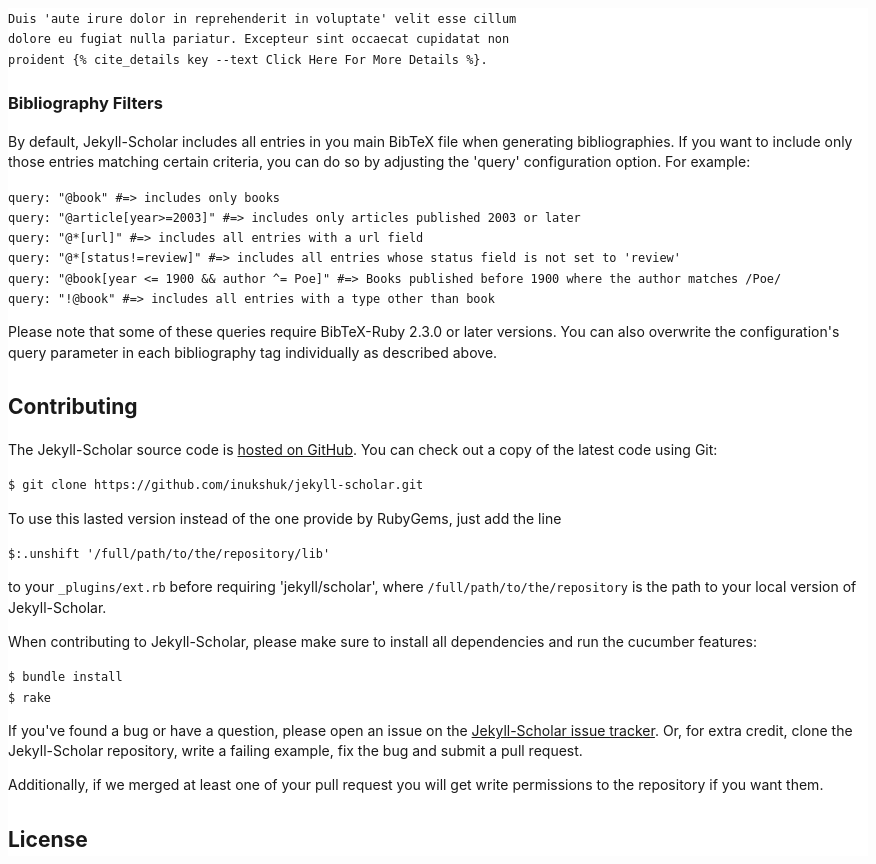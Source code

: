     Duis 'aute irure dolor in reprehenderit in voluptate' velit esse cillum
    dolore eu fugiat nulla pariatur. Excepteur sint occaecat cupidatat non
    proident {% cite_details key --text Click Here For More Details %}.


### Bibliography Filters

By default, Jekyll-Scholar includes all entries in you main BibTeX file
when generating bibliographies. If you want to include only those entries
matching certain criteria, you can do so by adjusting the 'query'
configuration option. For example:

    query: "@book" #=> includes only books
    query: "@article[year>=2003]" #=> includes only articles published 2003 or later
    query: "@*[url]" #=> includes all entries with a url field
    query: "@*[status!=review]" #=> includes all entries whose status field is not set to 'review'
    query: "@book[year <= 1900 && author ^= Poe]" #=> Books published before 1900 where the author matches /Poe/
    query: "!@book" #=> includes all entries with a type other than book

Please note that some of these queries require BibTeX-Ruby 2.3.0 or
later versions. You can also overwrite the configuration's query parameter
in each bibliography tag individually as described above.

Contributing
------------

The Jekyll-Scholar source code is
[hosted on GitHub](http://github.com/inukshuk/jekyll-scholar/).
You can check out a copy of the latest code using Git:

    $ git clone https://github.com/inukshuk/jekyll-scholar.git

To use this lasted version instead of the one provide by RubyGems,
just add the line

    $:.unshift '/full/path/to/the/repository/lib'

to your `_plugins/ext.rb` before requiring 'jekyll/scholar', where
`/full/path/to/the/repository` is the path to your local version
of Jekyll-Scholar.

When contributing to Jekyll-Scholar, please make sure to install
all dependencies and run the cucumber features:

    $ bundle install
    $ rake

If you've found a bug or have a question, please open an issue on the
[Jekyll-Scholar issue tracker](http://github.com/inukshuk/jekyll-scholar/issues).
Or, for extra credit, clone the Jekyll-Scholar repository, write a failing
example, fix the bug and submit a pull request.

Additionally, if we merged at least one of your pull request you will get
write permissions to the repository if you want them.

License
-------
